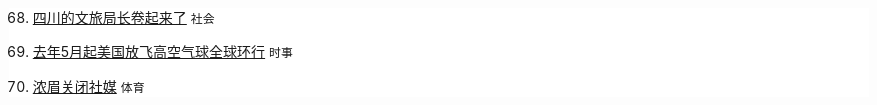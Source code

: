 68. [四川的文旅局长卷起来了](https://m.weibo.cn/search?containerid=100103type%3D1%26t%3D10%26q%3D%23%E5%9B%9B%E5%B7%9D%E7%9A%84%E6%96%87%E6%97%85%E5%B1%80%E9%95%BF%E5%8D%B7%E8%B5%B7%E6%9D%A5%E4%BA%86%23&stream_entry_id=31&isnewpage=1&extparam=seat%3D1%26flag%3D0%26band_rank%3D47%26cate%3D5001%26pos%3D47%26filter_type%3Drealtimehot%26realpos%3D47%26c_type%3D31%26q%3D%2523%25E5%259B%259B%25E5%25B7%259D%25E7%259A%2584%25E6%2596%2587%25E6%2597%2585%25E5%25B1%2580%25E9%2595%25BF%25E5%258D%25B7%25E8%25B5%25B7%25E6%259D%25A5%25E4%25BA%2586%2523%26dgr%3D0%26stream_entry_id%3D31%26lcate%3D5001%26display_time%3D1676372650%26pre_seqid%3D16763726501270250577316&luicode=10000011&lfid=106003type%3D25%26t%3D3%26disable_hot%3D1%26filter_type%3Drealtimehot) `社会` 

69. [去年5月起美国放飞高空气球全球环行](https://m.weibo.cn/search?containerid=100103type%3D1%26t%3D10%26q%3D%23%E5%8E%BB%E5%B9%B45%E6%9C%88%E8%B5%B7%E7%BE%8E%E5%9B%BD%E6%94%BE%E9%A3%9E%E9%AB%98%E7%A9%BA%E6%B0%94%E7%90%83%E5%85%A8%E7%90%83%E7%8E%AF%E8%A1%8C%23&stream_entry_id=31&isnewpage=1&extparam=seat%3D1%26flag%3D1%26band_rank%3D49%26cate%3D5001%26pos%3D49%26filter_type%3Drealtimehot%26realpos%3D49%26c_type%3D31%26q%3D%2523%25E5%258E%25BB%25E5%25B9%25B45%25E6%259C%2588%25E8%25B5%25B7%25E7%25BE%258E%25E5%259B%25BD%25E6%2594%25BE%25E9%25A3%259E%25E9%25AB%2598%25E7%25A9%25BA%25E6%25B0%2594%25E7%2590%2583%25E5%2585%25A8%25E7%2590%2583%25E7%258E%25AF%25E8%25A1%258C%2523%26dgr%3D0%26stream_entry_id%3D31%26lcate%3D5001%26display_time%3D1676372650%26pre_seqid%3D16763726501270250577316&luicode=10000011&lfid=106003type%3D25%26t%3D3%26disable_hot%3D1%26filter_type%3Drealtimehot) `时事` 

70. [浓眉关闭社媒](https://m.weibo.cn/search?containerid=100103type%3D1%26t%3D10%26q%3D%23%E6%B5%93%E7%9C%89%E5%85%B3%E9%97%AD%E7%A4%BE%E5%AA%92%23&stream_entry_id=31&isnewpage=1&extparam=seat%3D1%26flag%3D0%26band_rank%3D50%26cate%3D5001%26pos%3D50%26filter_type%3Drealtimehot%26realpos%3D50%26c_type%3D31%26q%3D%2523%25E6%25B5%2593%25E7%259C%2589%25E5%2585%25B3%25E9%2597%25AD%25E7%25A4%25BE%25E5%25AA%2592%2523%26dgr%3D0%26stream_entry_id%3D31%26lcate%3D5001%26display_time%3D1676372650%26pre_seqid%3D16763726501270250577316&luicode=10000011&lfid=106003type%3D25%26t%3D3%26disable_hot%3D1%26filter_type%3Drealtimehot) `体育` 

